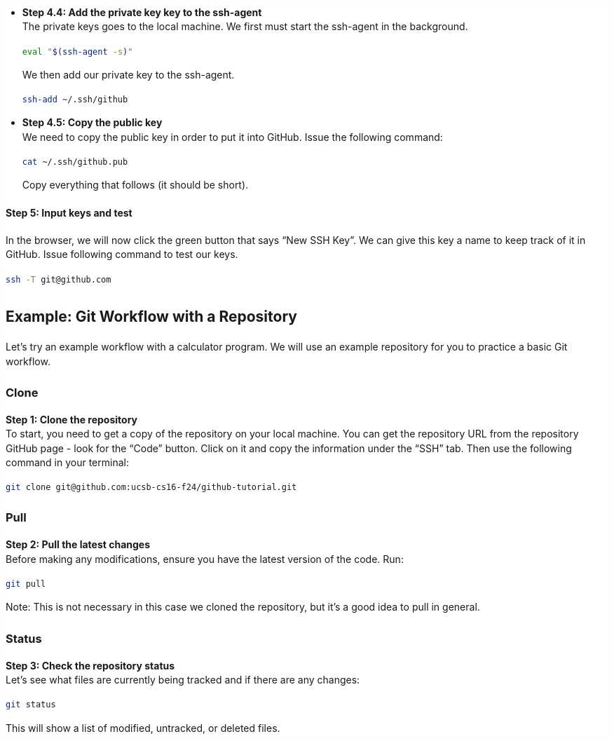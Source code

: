 - **Step 4.4: Add the private key key to the ssh-agent**  
  The private keys goes to the local machine. We first must start the ssh-agent in the background.
  ```bash
  eval "$(ssh-agent -s)"
  ```
  We then add our private key to the ssh-agent.
  ```bash
  ssh-add ~/.ssh/github
  ```

- **Step 4.5: Copy the public key**  
  We need to copy the public key in order to put it into GitHub. Issue the following command:
  ```bash
  cat ~/.ssh/github.pub
  ```
  Copy everything that follows (it should be short).

#### Step 5: Input keys and test 
In the browser, we will now click the green button that says “New SSH Key”. We can give this key a name to keep track of it in GitHub. Issue following command to test our keys.
```bash
ssh -T git@github.com
```

## Example: Git Workflow with a Repository
Let’s try an example workflow with a calculator program. We will use an example repository for you to practice a basic Git workflow.

### Clone
**Step 1: Clone the repository**  
To start, you need to get a copy of the repository on your local machine. You can get the repository URL from the repository GitHub page - look for the “Code” button. Click on it and copy the information under the “SSH” tab. Then use the following command in your terminal:
```bash
git clone git@github.com:ucsb-cs16-f24/github-tutorial.git
```

### Pull
**Step 2: Pull the latest changes**  
Before making any modifications, ensure you have the latest version of the code. Run:
```bash
git pull
```
Note: This is not necessary in this case we cloned the repository, but it’s a good idea to pull in general.

### Status
**Step 3: Check the repository status**  
Let’s see what files are currently being tracked and if there are any changes:
```bash
git status
```
This will show a list of modified, untracked, or deleted files.

